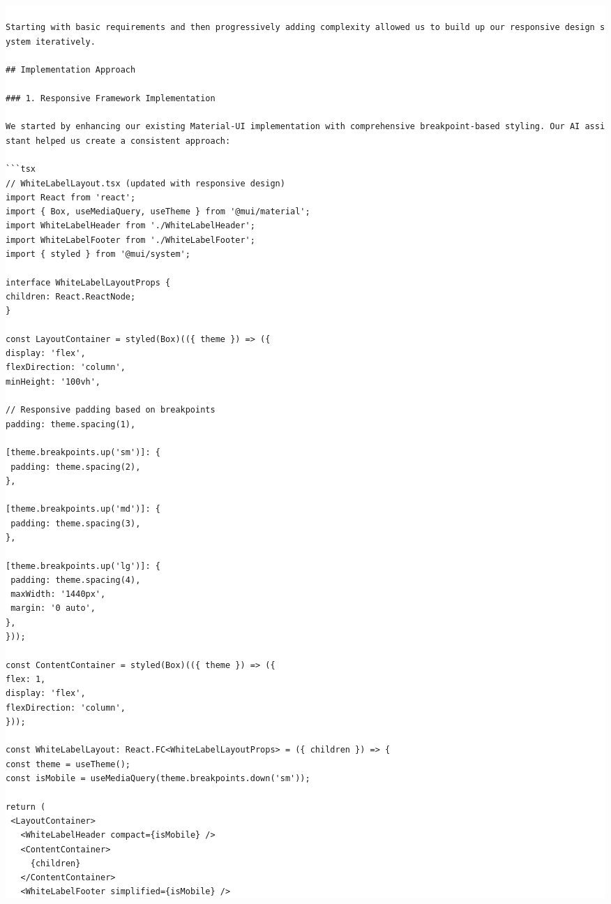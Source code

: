    ```
   
   Starting with basic requirements and then progressively adding complexity allowed us to build up our responsive design system iteratively.

## Implementation Approach

### 1. Responsive Framework Implementation

We started by enhancing our existing Material-UI implementation with comprehensive breakpoint-based styling. Our AI assistant helped us create a consistent approach:

```tsx
// WhiteLabelLayout.tsx (updated with responsive design)
import React from 'react';
import { Box, useMediaQuery, useTheme } from '@mui/material';
import WhiteLabelHeader from './WhiteLabelHeader';
import WhiteLabelFooter from './WhiteLabelFooter';
import { styled } from '@mui/system';

interface WhiteLabelLayoutProps {
  children: React.ReactNode;
}

const LayoutContainer = styled(Box)(({ theme }) => ({
  display: 'flex',
  flexDirection: 'column',
  minHeight: '100vh',
  
  // Responsive padding based on breakpoints
  padding: theme.spacing(1),
  
  [theme.breakpoints.up('sm')]: {
    padding: theme.spacing(2),
  },
  
  [theme.breakpoints.up('md')]: {
    padding: theme.spacing(3),
  },
  
  [theme.breakpoints.up('lg')]: {
    padding: theme.spacing(4),
    maxWidth: '1440px',
    margin: '0 auto',
  },
}));

const ContentContainer = styled(Box)(({ theme }) => ({
  flex: 1,
  display: 'flex',
  flexDirection: 'column',
}));

const WhiteLabelLayout: React.FC<WhiteLabelLayoutProps> = ({ children }) => {
  const theme = useTheme();
  const isMobile = useMediaQuery(theme.breakpoints.down('sm'));
  
  return (
    <LayoutContainer>
      <WhiteLabelHeader compact={isMobile} />
      <ContentContainer>
        {children}
      </ContentContainer>
      <WhiteLabelFooter simplified={isMobile} />
   ```